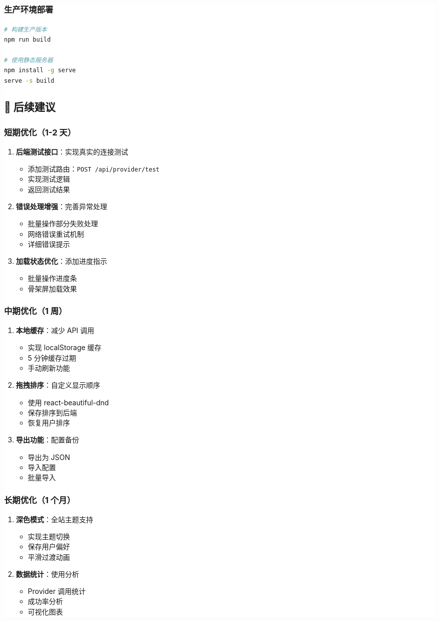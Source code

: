 ### 生产环境部署
```bash
# 构建生产版本
npm run build

# 使用静态服务器
npm install -g serve
serve -s build
```

## 📝 后续建议

### 短期优化（1-2 天）
1. **后端测试接口**：实现真实的连接测试
   - 添加测试路由：`POST /api/provider/test`
   - 实现测试逻辑
   - 返回测试结果

2. **错误处理增强**：完善异常处理
   - 批量操作部分失败处理
   - 网络错误重试机制
   - 详细错误提示

3. **加载状态优化**：添加进度指示
   - 批量操作进度条
   - 骨架屏加载效果

### 中期优化（1 周）
1. **本地缓存**：减少 API 调用
   - 实现 localStorage 缓存
   - 5 分钟缓存过期
   - 手动刷新功能

2. **拖拽排序**：自定义显示顺序
   - 使用 react-beautiful-dnd
   - 保存排序到后端
   - 恢复用户排序

3. **导出功能**：配置备份
   - 导出为 JSON
   - 导入配置
   - 批量导入

### 长期优化（1 个月）
1. **深色模式**：全站主题支持
   - 实现主题切换
   - 保存用户偏好
   - 平滑过渡动画

2. **数据统计**：使用分析
   - Provider 调用统计
   - 成功率分析
   - 可视化图表
